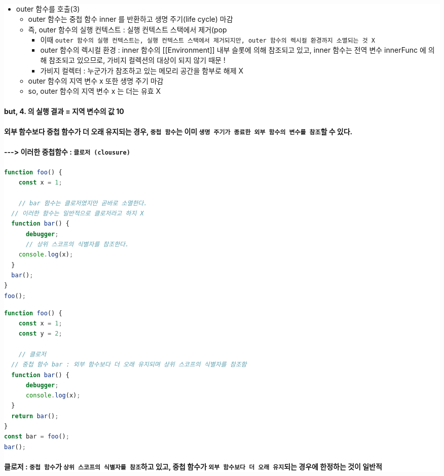 - outer 함수를 호출(3) 
  - outer 함수는 중첩 함수 inner 를 반환하고 생명 주기(life cycle) 마감
  - 즉, outer 함수의 실행 컨텍스트 : 실행 컨텍스트 스택에서 제거(pop
    - 이때 `outer 함수의 실행 컨텍스트는, 실행 컨텍스트 스택에서 제거되지만, outer 함수의 렉시컬 환경까지 소멸되는 것 X`
    - outer 함수의 렉시컬 환경 : inner 함수의 [[Environment]] 내부 슬롯에 의해 참조되고 있고, inner 함수는 전역 변수 innerFunc  에 의해 참조되고 있으므로, 가비지 컬렉션의 대상이 되지 않기 때문 !
    - 가비지 컬렉터 : 누군가가 참조하고 있는 메모리 공간을 함부로 해제 X
  - outer 함수의 지역 변수 x 또한 생명 주기 마감
  - so, outer 함수의 지역 변수 x 는 더는 유효 X


#### but, 4. 의 실행 결과 = 지역 변수의 값 10

#### 외부 함수보다 중첩 함수가 더 오래 유지되는 경우, `중첩 함수`는 이미 `생명 주기가 종료한 외부 함수의 변수를 참조`할 수 있다.

#### ---> 이러한 중첩함수 : `클로저 (clousure)`

```javascript
function foo() {
    const x = 1;
    
    // bar 함수는 클로저였지만 곧바로 소멸한다.
  // 이러한 함수는 일반적으로 클로저라고 하지 X
  function bar() {
      debugger;
      // 상위 스코프의 식별자를 참조한다.
    console.log(x);
  }
  bar();
}
foo();
```

```javascript
function foo() {
    const x = 1;
    const y = 2;
    
    // 클로저
  // 중첩 함수 bar : 외부 함수보다 더 오래 유지되며 상위 스코프의 식별자를 참조함
  function bar() {
      debugger;
      console.log(x);
  }
  return bar();
}
const bar = foo();
bar();
```

#### 클로저 : `중첩 함수`가 `상위 스코프의 식별자를 참조`하고 있고, 중첩 함수가 `외부 함수보다 더 오래 유지`되는 경우에 한정하는 것이 일반적

